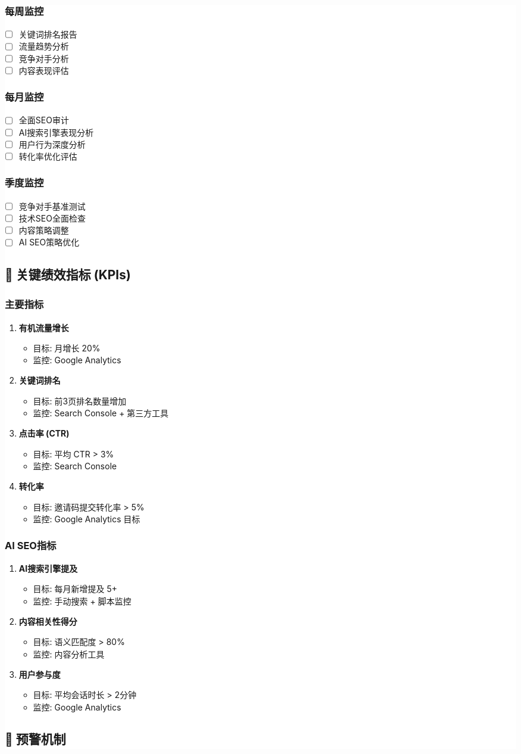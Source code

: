 ### **每周监控**
- [ ] 关键词排名报告
- [ ] 流量趋势分析
- [ ] 竞争对手分析
- [ ] 内容表现评估

### **每月监控**
- [ ] 全面SEO审计
- [ ] AI搜索引擎表现分析
- [ ] 用户行为深度分析
- [ ] 转化率优化评估

### **季度监控**
- [ ] 竞争对手基准测试
- [ ] 技术SEO全面检查
- [ ] 内容策略调整
- [ ] AI SEO策略优化

## 🎯 关键绩效指标 (KPIs)

### **主要指标**
1. **有机流量增长**
   - 目标: 月增长 20%
   - 监控: Google Analytics

2. **关键词排名**
   - 目标: 前3页排名数量增加
   - 监控: Search Console + 第三方工具

3. **点击率 (CTR)**
   - 目标: 平均 CTR > 3%
   - 监控: Search Console

4. **转化率**
   - 目标: 邀请码提交转化率 > 5%
   - 监控: Google Analytics 目标

### **AI SEO指标**
1. **AI搜索引擎提及**
   - 目标: 每月新增提及 5+
   - 监控: 手动搜索 + 脚本监控

2. **内容相关性得分**
   - 目标: 语义匹配度 > 80%
   - 监控: 内容分析工具

3. **用户参与度**
   - 目标: 平均会话时长 > 2分钟
   - 监控: Google Analytics

## 🚨 预警机制

